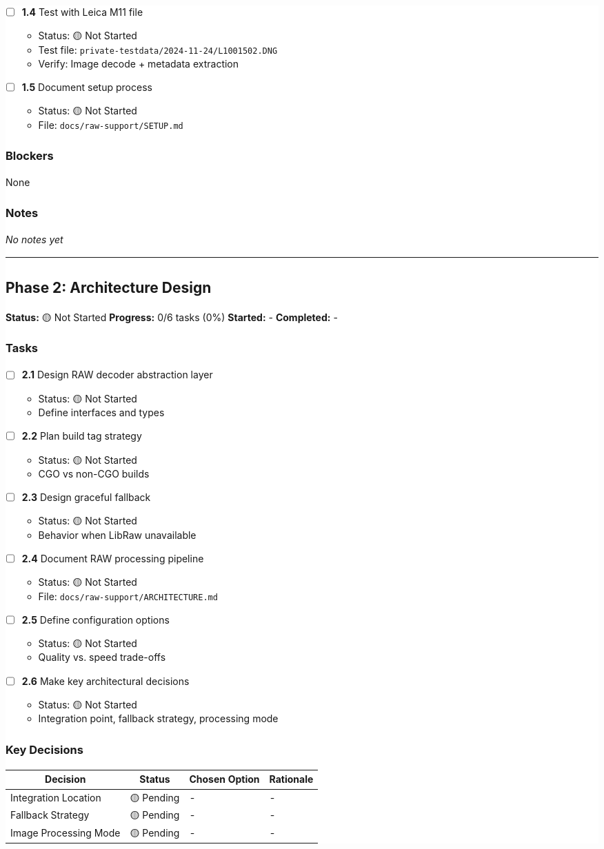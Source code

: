- [ ] **1.4** Test with Leica M11 file
  - Status: 🟡 Not Started
  - Test file: `private-testdata/2024-11-24/L1001502.DNG`
  - Verify: Image decode + metadata extraction

- [ ] **1.5** Document setup process
  - Status: 🟡 Not Started
  - File: `docs/raw-support/SETUP.md`

### Blockers
None

### Notes
_No notes yet_

---

## Phase 2: Architecture Design

**Status:** 🟡 Not Started
**Progress:** 0/6 tasks (0%)
**Started:** -
**Completed:** -

### Tasks

- [ ] **2.1** Design RAW decoder abstraction layer
  - Status: 🟡 Not Started
  - Define interfaces and types

- [ ] **2.2** Plan build tag strategy
  - Status: 🟡 Not Started
  - CGO vs non-CGO builds

- [ ] **2.3** Design graceful fallback
  - Status: 🟡 Not Started
  - Behavior when LibRaw unavailable

- [ ] **2.4** Document RAW processing pipeline
  - Status: 🟡 Not Started
  - File: `docs/raw-support/ARCHITECTURE.md`

- [ ] **2.5** Define configuration options
  - Status: 🟡 Not Started
  - Quality vs. speed trade-offs

- [ ] **2.6** Make key architectural decisions
  - Status: 🟡 Not Started
  - Integration point, fallback strategy, processing mode

### Key Decisions

| Decision | Status | Chosen Option | Rationale |
|----------|--------|---------------|-----------|
| Integration Location | 🟡 Pending | - | - |
| Fallback Strategy | 🟡 Pending | - | - |
| Image Processing Mode | 🟡 Pending | - | - |
